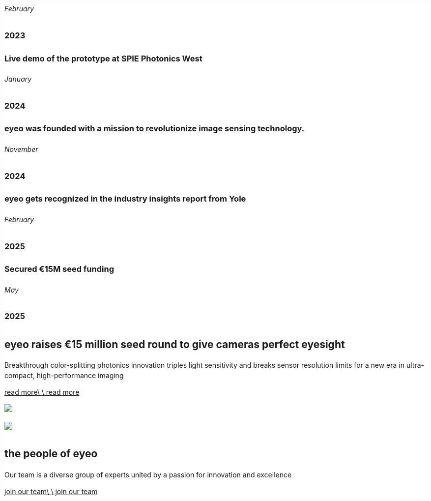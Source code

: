 ###### February

### 2023

### Live demo of the prototype at SPIE Photonics West

###### January

### 2024

### eyeo was founded with a mission to revolutionize image sensing technology.​

###### November

### 2024

### eyeo gets recognized in the industry insights report from Yole

###### February

### 2025

### Secured €15M   seed funding

###### May

### 2025

## eyeo raises €15 million seed round to give cameras perfect eyesight

Breakthrough color-splitting photonics innovation triples light sensitivity and breaks sensor resolution limits for a new era in ultra-compact, high-performance imaging

[read more\\
\\
read more](https://eyeo-imaging.com/eyeo-raises-e15-million-seed-round-to-give-cameras-perfect-eyesight/)

![](https://eyeo-imaging.com/wp-content/uploads/2025/04/EYEO-Linkedin-post-E15million-1920x1080-1.jpg)

![](https://eyeo-imaging.com/wp-content/uploads/2025/04/Eyeo2917-e1745327670871.jpg)

## the people of eyeo

Our team is a diverse group of experts united by a passion for innovation and excellence

[join our team\\
\\
join our team](https://eyeo-imaging.com/vacancies/)
